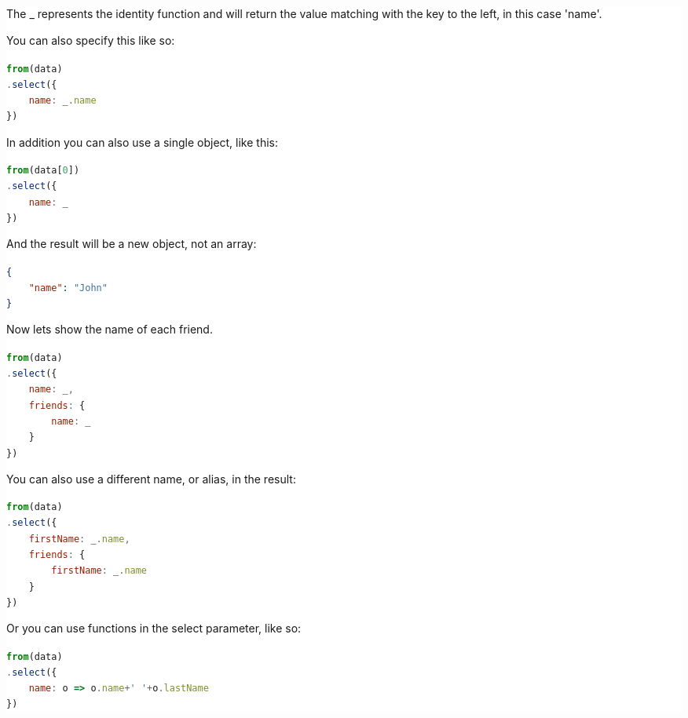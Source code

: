 The _ represents the identity function and will return the value matching with the key to the left, in this case 'name'.

You can also specify this like so:

```javascript
from(data)
.select({
	name: _.name
})
```

In addition you can also use a single object, like this:

```javascript
from(data[0])
.select({
	name: _
})
```

And the result will be a new object, not an array:

```json
{
	"name": "John"
}
```

Now lets show the name of each friend.

```javascript
from(data)
.select({
	name: _,
	friends: {
		name: _
	}
})
```

You can also use a different name, or alias, in the result:

```javascript
from(data)
.select({
	firstName: _.name,
	friends: {
		firstName: _.name
	}
})
```

Or you can use functions in the select parameter, like so:

```javascript
from(data)
.select({
	name: o => o.name+' '+o.lastName
})
```
